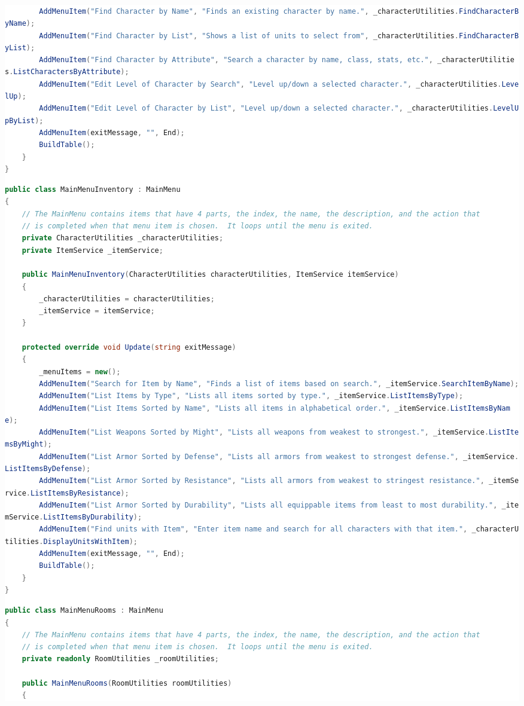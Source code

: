 ```csharp
        AddMenuItem("Find Character by Name", "Finds an existing character by name.", _characterUtilities.FindCharacterByName);
        AddMenuItem("Find Character by List", "Shows a list of units to select from", _characterUtilities.FindCharacterByList);
        AddMenuItem("Find Character by Attribute", "Search a character by name, class, stats, etc.", _characterUtilities.ListCharactersByAttribute);
        AddMenuItem("Edit Level of Character by Search", "Level up/down a selected character.", _characterUtilities.LevelUp);
        AddMenuItem("Edit Level of Character by List", "Level up/down a selected character.", _characterUtilities.LevelUpByList);
        AddMenuItem(exitMessage, "", End);
        BuildTable();
    }
}
```
```csharp
public class MainMenuInventory : MainMenu
{
    // The MainMenu contains items that have 4 parts, the index, the name, the description, and the action that
    // is completed when that menu item is chosen.  It loops until the menu is exited.
    private CharacterUtilities _characterUtilities;
    private ItemService _itemService;

    public MainMenuInventory(CharacterUtilities characterUtilities, ItemService itemService)
    {
        _characterUtilities = characterUtilities;
        _itemService = itemService;
    }

    protected override void Update(string exitMessage)
    {
        _menuItems = new();
        AddMenuItem("Search for Item by Name", "Finds a list of items based on search.", _itemService.SearchItemByName);
        AddMenuItem("List Items by Type", "Lists all items sorted by type.", _itemService.ListItemsByType);
        AddMenuItem("List Items Sorted by Name", "Lists all items in alphabetical order.", _itemService.ListItemsByName);
        AddMenuItem("List Weapons Sorted by Might", "Lists all weapons from weakest to strongest.", _itemService.ListItemsByMight);
        AddMenuItem("List Armor Sorted by Defense", "Lists all armors from weakest to strongest defense.", _itemService.ListItemsByDefense);
        AddMenuItem("List Armor Sorted by Resistance", "Lists all armors from weakest to stringest resistance.", _itemService.ListItemsByResistance);
        AddMenuItem("List Armor Sorted by Durability", "Lists all equippable items from least to most durability.", _itemService.ListItemsByDurability);
        AddMenuItem("Find units with Item", "Enter item name and search for all characters with that item.", _characterUtilities.DisplayUnitsWithItem);
        AddMenuItem(exitMessage, "", End);
        BuildTable();
    }
}
```
```csharp
public class MainMenuRooms : MainMenu
{
    // The MainMenu contains items that have 4 parts, the index, the name, the description, and the action that
    // is completed when that menu item is chosen.  It loops until the menu is exited.
    private readonly RoomUtilities _roomUtilities;

    public MainMenuRooms(RoomUtilities roomUtilities)
    {
```